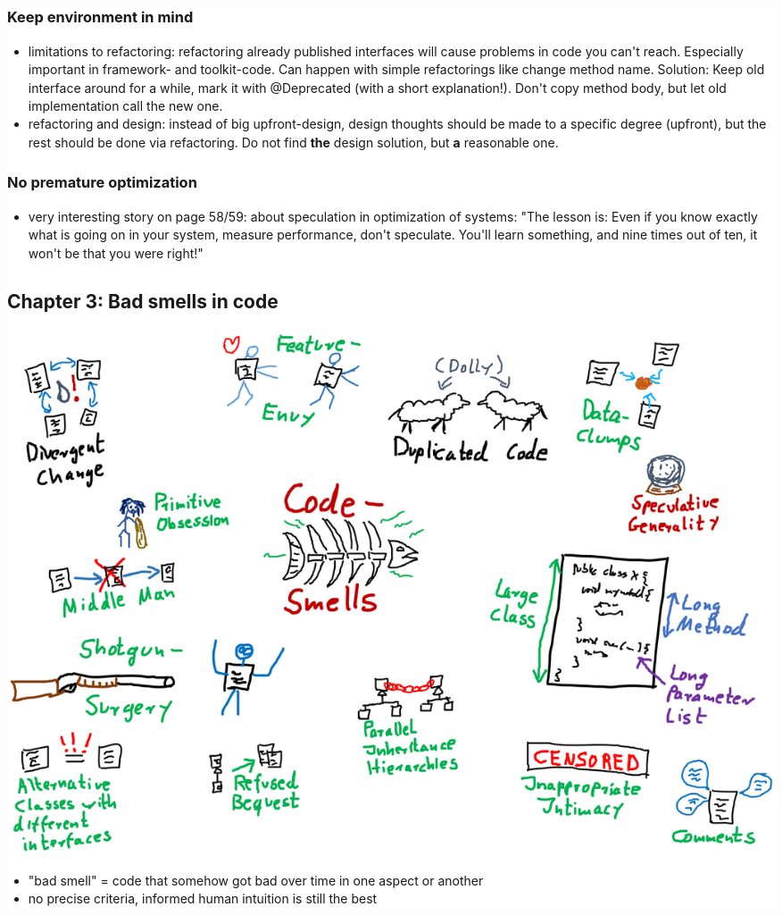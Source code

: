 ### Keep environment in mind
- limitations to refactoring: refactoring already published interfaces will cause problems in code you can't reach. Especially important in framework- and toolkit-code. Can happen with simple refactorings like change method name. Solution: Keep old interface around for a while, mark it with @Deprecated (with a short explanation!). Don't copy method body, but let old implementation call the new one.
- refactoring and design: instead of big upfront-design, design thoughts should be made to a specific degree (upfront), but the rest should be done via refactoring. Do not find __the__ design solution, but __a__ reasonable one.

### No premature optimization
- very interesting story on page 58/59: about speculation in optimization of systems: "The lesson is: Even if you know exactly what is going on in your system, measure performance, don't speculate. You'll learn something, and nine times out of ten, it won't be that you were right!"     

## Chapter 3: Bad smells in code
![alt text](codeSmells.png)
- "bad smell" = code that somehow got bad over time in one aspect or another
- no precise criteria, informed human intuition is still the best

